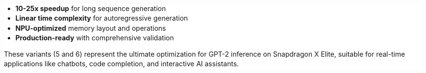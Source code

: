 - **10-25x speedup** for long sequence generation
- **Linear time complexity** for autoregressive generation  
- **NPU-optimized** memory layout and operations
- **Production-ready** with comprehensive validation

These variants (5 and 6) represent the ultimate optimization for GPT-2 inference on Snapdragon X Elite, suitable for real-time applications like chatbots, code completion, and interactive AI assistants.